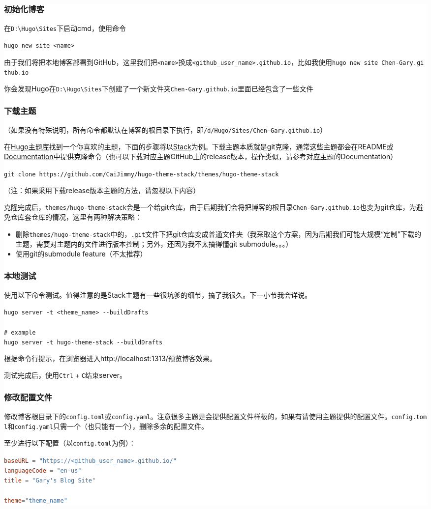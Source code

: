 ### 初始化博客

在`D:\Hugo\Sites`下启动cmd，使用命令

```shell
hugo new site <name>
```

由于我们将把本地博客部署到GitHub，这里我们把`<name>`换成`<github_user_name>.github.io`，比如我使用`hugo new site Chen-Gary.github.io`

你会发现Hugo在`D:\Hugo\Sites`下创建了一个新文件夹`Chen-Gary.github.io`里面已经包含了一些文件

### 下载主题

（如果没有特殊说明，所有命令都默认在博客的根目录下执行，即`/d/Hugo/Sites/Chen-Gary.github.io`）

在[Hugo主题库](https://themes.gohugo.io/)找到一个你喜欢的主题，下面的步骤将以[Stack](https://themes.gohugo.io/hugo-theme-stack/)为例。下载主题本质就是git克隆，通常这些主题都会在README或[Documentation](https://docs.stack.jimmycai.com/)中提供克隆命令（也可以下载对应主题GitHub上的release版本，操作类似，请参考对应主题的Documentation）

```shell
git clone https://github.com/CaiJimmy/hugo-theme-stack/themes/hugo-theme-stack
```

（注：如果采用下载release版本主题的方法，请忽视以下内容）

克隆完成后，`themes/hugo-theme-stack`会是一个给git仓库，由于后期我们会将把博客的根目录`Chen-Gary.github.io`也变为git仓库，为避免仓库套仓库的情况，这里有两种解决策略：

* 删除`themes/hugo-theme-stack`中的，`.git`文件下把git仓库变成普通文件夹（我采取这个方案，因为后期我们可能大规模“定制”下载的主题，需要对主题内的文件进行版本控制；另外，还因为我不太搞得懂git submodule。。。）
* 使用git的submodule feature（不太推荐）

### 本地测试

使用以下命令测试。值得注意的是Stack主题有一些很坑爹的细节，搞了我很久。下一小节我会详说。

```shell
hugo server -t <theme_name> --buildDrafts

# example
hugo server -t hugo-theme-stack --buildDrafts
```

根据命令行提示，在浏览器进入http://localhost:1313/预览博客效果。

测试完成后，使用`Ctrl` + `C`结束server。

### 修改配置文件

修改博客根目录下的`config.toml`或`config.yaml`。注意很多主题是会提供配置文件样板的，如果有请使用主题提供的配置文件。`config.toml`和`config.yaml`只需一个（也只能有一个），删除多余的配置文件。

至少进行以下配置（以`config.toml`为例）：

```toml
baseURL = "https://<github_user_name>.github.io/"
languageCode = "en-us"
title = "Gary's Blog Site"

theme="theme_name"
```

